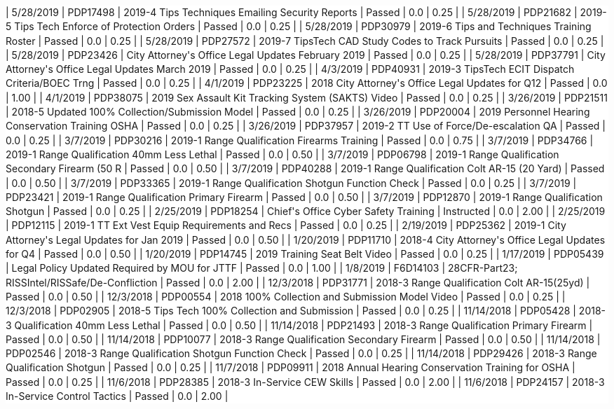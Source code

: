 | 5/28/2019 | PDP17498 | 2019-4 Tips  Techniques Emailing Security Reports | Passed | 0.0 | 0.25 |
| 5/28/2019 | PDP21682 | 2019-5 Tips  Tech Enforce of Protection Orders | Passed | 0.0 | 0.25 |
| 5/28/2019 | PDP30979 | 2019-6 Tips and Techniques Training Roster | Passed | 0.0 | 0.25 |
| 5/28/2019 | PDP27572 | 2019-7 TipsTech CAD Study Codes to Track Pursuits | Passed | 0.0 | 0.25 |
| 5/28/2019 | PDP23426 | City Attorney's Office Legal Updates February 2019 | Passed | 0.0 | 0.25 |
| 5/28/2019 | PDP37791 | City Attorney's Office Legal Updates March 2019 | Passed | 0.0 | 0.25 |
| 4/3/2019 | PDP40931 | 2019-3 TipsTech ECIT Dispatch Criteria/BOEC Trng | Passed | 0.0 | 0.25 |
| 4/1/2019 | PDP23225 | 2018 City Attorney's Office Legal Updates for Q12 | Passed | 0.0 | 1.00 |
| 4/1/2019 | PDP38075 | 2019 Sex Assault Kit Tracking System (SAKTS) Video | Passed | 0.0 | 0.25 |
| 3/26/2019 | PDP21511 | 2018-5 Updated 100% Collection/Submission Model | Passed | 0.0 | 0.25 |
| 3/26/2019 | PDP20004 | 2019 Personnel Hearing Conservation Training OSHA | Passed | 0.0 | 0.25 |
| 3/26/2019 | PDP37957 | 2019-2 TT Use of Force/De-escalation QA | Passed | 0.0 | 0.25 |
| 3/7/2019 | PDP30216 | 2019-1 Range Qualification Firearms Training | Passed | 0.0 | 0.75 |
| 3/7/2019 | PDP34766 | 2019-1 Range Qualification 40mm Less Lethal | Passed | 0.0 | 0.50 |
| 3/7/2019 | PDP06798 | 2019-1 Range Qualification Secondary Firearm (50 R | Passed | 0.0 | 0.50 |
| 3/7/2019 | PDP40288 | 2019-1 Range Qualification Colt AR-15 (20 Yard) | Passed | 0.0 | 0.50 |
| 3/7/2019 | PDP33365 | 2019-1 Range Qualification Shotgun Function Check | Passed | 0.0 | 0.25 |
| 3/7/2019 | PDP23421 | 2019-1 Range Qualification Primary Firearm | Passed | 0.0 | 0.50 |
| 3/7/2019 | PDP12870 | 2019-1 Range Qualification Shotgun | Passed | 0.0 | 0.25 |
| 2/25/2019 | PDP18254 | Chief's Office Cyber Safety Training | Instructed | 0.0 | 2.00 |
| 2/25/2019 | PDP12115 | 2019-1 TT Ext Vest Equip Requirements and Recs | Passed | 0.0 | 0.25 |
| 2/19/2019 | PDP25362 | 2019-1 City Attorney's Legal Updates for Jan 2019 | Passed | 0.0 | 0.50 |
| 1/20/2019 | PDP11710 | 2018-4 City Attorney's Office Legal Updates for Q4 | Passed | 0.0 | 0.50 |
| 1/20/2019 | PDP14745 | 2019 Training Seat Belt Video | Passed | 0.0 | 0.25 |
| 1/17/2019 | PDP05439 | Legal  Policy Updated Required by MOU for JTTF | Passed | 0.0 | 1.00 |
| 1/8/2019 | F6D14103 | 28CFR-Part23; RISSIntel/RISSafe/De-Confliction | Passed | 0.0 | 2.00 |
| 12/3/2018 | PDP31771 | 2018-3 Range Qualification Colt AR-15(25yd) | Passed | 0.0 | 0.50 |
| 12/3/2018 | PDP00554 | 2018 100% Collection and Submission Model Video | Passed | 0.0 | 0.25 |
| 12/3/2018 | PDP02905 | 2018-5 Tips  Tech 100% Collection and Submission | Passed | 0.0 | 0.25 |
| 11/14/2018 | PDP05428 | 2018-3 Qualification 40mm Less Lethal | Passed | 0.0 | 0.50 |
| 11/14/2018 | PDP21493 | 2018-3 Range Qualification Primary Firearm | Passed | 0.0 | 0.50 |
| 11/14/2018 | PDP10077 | 2018-3 Range Qualification Secondary Firearm | Passed | 0.0 | 0.50 |
| 11/14/2018 | PDP02546 | 2018-3 Range Qualification Shotgun Function Check | Passed | 0.0 | 0.25 |
| 11/14/2018 | PDP29426 | 2018-3 Range Qualification Shotgun | Passed | 0.0 | 0.25 |
| 11/7/2018 | PDP09911 | 2018 Annual Hearing Conservation Training for OSHA | Passed | 0.0 | 0.25 |
| 11/6/2018 | PDP28385 | 2018-3 In-Service CEW Skills | Passed | 0.0 | 2.00 |
| 11/6/2018 | PDP24157 | 2018-3 In-Service Control Tactics | Passed | 0.0 | 2.00 |